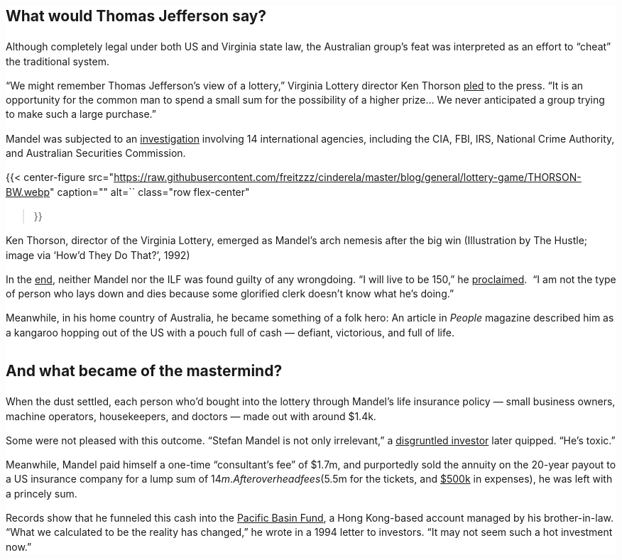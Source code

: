 **What would Thomas Jefferson say?**
------------------------------------

Although completely legal under both US and Virginia state law, the Australian group’s feat was interpreted as an effort to “cheat” the traditional system.

“We might remember Thomas Jefferson’s view of a lottery,” Virginia Lottery director Ken Thorson [pled](https://www.washingtonpost.com/archive/local/1992/02/22/illinois-businessman-emerges-in-va-lottery-block-ticket-sales/429e1ea3-d289-4ddf-85b8-54a675285478/?noredirect=on&utm_term=.d2f5891e7629) to the press. “It is an opportunity for the common man to spend a small sum for the possibility of a higher prize… We never anticipated a group trying to make such a large purchase.”

Mandel was subjected to an [investigation](https://www.courtlistener.com/opinion/1393432/international-lotto-fund-v-virginia-lottery-dept/authorities/) involving 14 international agencies, including the CIA, FBI, IRS, National Crime Authority, and Australian Securities Commission.

{{< center-figure
    src="https://raw.githubusercontent.com/freitzzz/cinderela/master/blog/general/lottery-game/THORSON-BW.webp"
    caption=""
    alt=``
    class="row flex-center"
>}}

Ken Thorson, director of the Virginia Lottery, emerged as Mandel’s arch nemesis after the big win (Illustration by The Hustle; image via ‘How’d They Do That?’, 1992)

In the [end](https://law.justia.com/cases/federal/appellate-courts/F3/20/589/523265/), neither Mandel nor the ILF was found guilty of any wrongdoing. “I will live to be 150,” he [proclaimed](https://www.newspapers.com/image/123287787).  “I am not the type of person who lays down and dies because some glorified clerk doesn’t know what he’s doing.”

Meanwhile, in his home country of Australia, he became something of a folk hero: An article in _People_ magazine described him as a kangaroo hopping out of the US with a pouch full of cash — defiant, victorious, and full of life.

**And what became of the mastermind?**
--------------------------------------

When the dust settled, each person who’d bought into the lottery through Mandel’s life insurance policy — small business owners, machine operators, housekeepers, and doctors — made out with around $1.4k.

Some were not pleased with this outcome. “Stefan Mandel is not only irrelevant,” a [disgruntled investor](https://www.newspapers.com/image/123048700/?terms=%22stefan%2Bmandel%22) later quipped. “He’s toxic.”

Meanwhile, Mandel paid himself a one-time “consultant’s fee” of $1.7m, and purportedly sold the annuity on the 20-year payout to a US insurance company for a lump sum of $14m. After overhead fees ($5.5m for the tickets, and [$500k](https://www.newspapers.com/image/79735360/?terms=%22anithalee%2Balex%22) in expenses), he was left with a princely sum.

Records show that he funneled this cash into the [Pacific Basin Fund](https://www.newspapers.com/image/123048700/?terms=%22stefan%2Bmandel%22), a Hong Kong-based account managed by his brother-in-law. “What we calculated to be the reality has changed,” he wrote in a 1994 letter to investors. “It may not seem such a hot investment now.”
